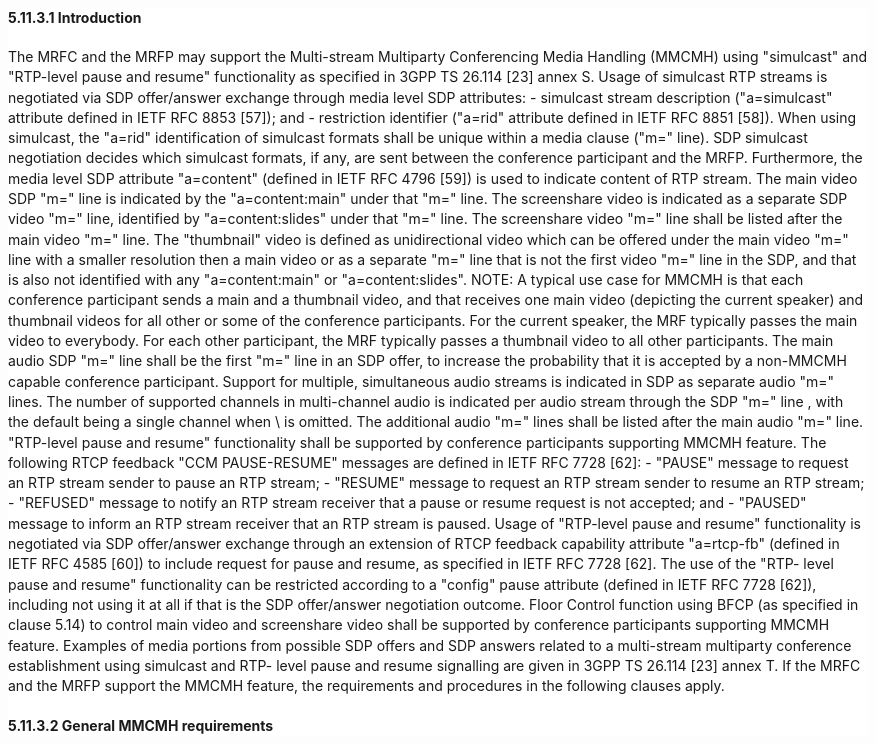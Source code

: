 #### 5.11.3.1 Introduction
The MRFC and the MRFP may support the Multi-stream Multiparty Conferencing
Media Handling (MMCMH) using \"simulcast\" and \"RTP-level pause and resume\"
functionality as specified in 3GPP TS 26.114 [23] annex S.
Usage of simulcast RTP streams is negotiated via SDP offer/answer exchange
through media level SDP attributes:
\- simulcast stream description (\"a=simulcast\" attribute defined in IETF RFC
8853 [57]); and
\- restriction identifier (\"a=rid\" attribute defined in IETF RFC 8851 [58]).
When using simulcast, the \"a=rid\" identification of simulcast formats shall
be unique within a media clause (\"m=\" line). SDP simulcast negotiation
decides which simulcast formats, if any, are sent between the conference
participant and the MRFP.
Furthermore, the media level SDP attribute \"a=content\" (defined in IETF RFC
4796 [59]) is used to indicate content of RTP stream.
The main video SDP \"m=\" line is indicated by the \"a=content:main\" under
that \"m=\" line. The screenshare video is indicated as a separate SDP video
\"m=\" line, identified by \"a=content:slides\" under that \"m=\" line. The
screenshare video \"m=\" line shall be listed after the main video \"m=\"
line. The \"thumbnail\" video is defined as unidirectional video which can be
offered under the main video \"m=\" line with a smaller resolution then a main
video or as a separate \"m=\" line that is not the first video \"m=\" line in
the SDP, and that is also not identified with any \"a=content:main\" or
\"a=content:slides\".
NOTE: A typical use case for MMCMH is that each conference participant sends a
main and a thumbnail video, and that receives one main video (depicting the
current speaker) and thumbnail videos for all other or some of the conference
participants. For the current speaker, the MRF typically passes the main video
to everybody. For each other participant, the MRF typically passes a thumbnail
video to all other participants.
The main audio SDP \"m=\" line shall be the first \"m=\" line in an SDP offer,
to increase the probability that it is accepted by a non-MMCMH capable
conference participant. Support for multiple, simultaneous audio streams is
indicated in SDP as separate audio \"m=\" lines. The number of supported
channels in multi-channel audio is indicated per audio stream through the SDP
\"m=\" line \, with the default being a single channel
when \ is omitted. The additional audio \"m=\" lines
shall be listed after the main audio \"m=\" line.
\"RTP-level pause and resume\" functionality shall be supported by conference
participants supporting MMCMH feature. The following RTCP feedback \"CCM
PAUSE-RESUME\" messages are defined in IETF RFC 7728 [62]:
\- \"PAUSE\" message to request an RTP stream sender to pause an RTP stream;
\- \"RESUME\" message to request an RTP stream sender to resume an RTP stream;
\- \"REFUSED\" message to notify an RTP stream receiver that a pause or resume
request is not accepted; and
\- \"PAUSED\" message to inform an RTP stream receiver that an RTP stream is
paused.
Usage of \"RTP-level pause and resume\" functionality is negotiated via SDP
offer/answer exchange through an extension of RTCP feedback capability
attribute \"a=rtcp-fb\" (defined in IETF RFC 4585 [60]) to include request for
pause and resume, as specified in IETF RFC 7728 [62]. The use of the \"RTP-
level pause and resume\" functionality can be restricted according to a
\"config\" pause attribute (defined in IETF RFC 7728 [62]), including not
using it at all if that is the SDP offer/answer negotiation outcome.
Floor Control function using BFCP (as specified in clause 5.14) to control
main video and screenshare video shall be supported by conference participants
supporting MMCMH feature.
Examples of media portions from possible SDP offers and SDP answers related to
a multi-stream multiparty conference establishment using simulcast and RTP-
level pause and resume signalling are given in 3GPP TS 26.114 [23] annex T.
If the MRFC and the MRFP support the MMCMH feature, the requirements and
procedures in the following clauses apply.
#### 5.11.3.2 General MMCMH requirements